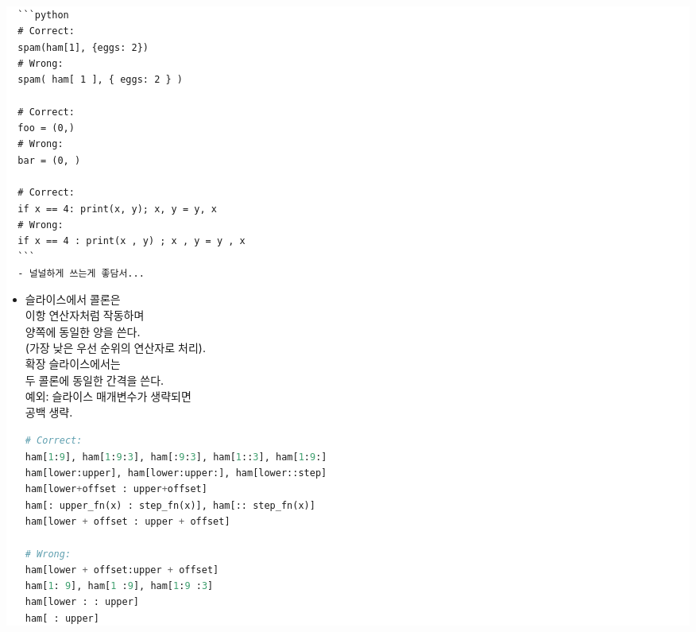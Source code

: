       ```python
      # Correct:
      spam(ham[1], {eggs: 2})
      # Wrong:
      spam( ham[ 1 ], { eggs: 2 } )
      
      # Correct:
      foo = (0,)
      # Wrong:
      bar = (0, )
      
      # Correct:
      if x == 4: print(x, y); x, y = y, x
      # Wrong:
      if x == 4 : print(x , y) ; x , y = y , x
      ```
      - 널널하게 쓰는게 좋담서...

  - 슬라이스에서 콜론은  
  이항 연산자처럼 작동하며  
  양쪽에 동일한 양을 쓴다.  
  (가장 낮은 우선 순위의 연산자로 처리).  
  확장 슬라이스에서는  
  두 콜론에 동일한 간격을 쓴다.  
  예외: 슬라이스 매개변수가 생략되면  
  공백 생략.

    ```python
    # Correct:
    ham[1:9], ham[1:9:3], ham[:9:3], ham[1::3], ham[1:9:]
    ham[lower:upper], ham[lower:upper:], ham[lower::step]
    ham[lower+offset : upper+offset]
    ham[: upper_fn(x) : step_fn(x)], ham[:: step_fn(x)]
    ham[lower + offset : upper + offset]
    
    # Wrong:
    ham[lower + offset:upper + offset]
    ham[1: 9], ham[1 :9], ham[1:9 :3]
    ham[lower : : upper]
    ham[ : upper]
    ```
  